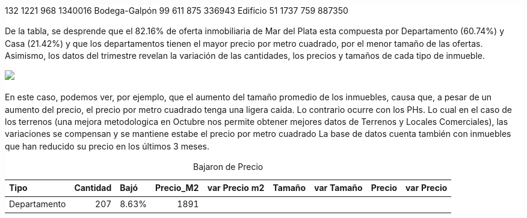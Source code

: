<td align="right">132</td>
<td align="right">1221</td>
<td align="right">968</td>
<td align="right">1340016</td>
</tr>
<tr class="odd">
<td align="left">Bodega-Galpón</td>
<td align="right">99</td>
<td align="right">611</td>
<td align="right">875</td>
<td align="right">336943</td>
</tr>
<tr class="even">
<td align="left">Edificio</td>
<td align="right">51</td>
<td align="right">1737</td>
<td align="right">759</td>
<td align="right">887350</td>
</tr>
</tbody>
</table>

De la tabla, se desprende que el 82.16% de oferta inmobiliaria de Mar del Plata esta compuesta por
Departamento (60.74%) y Casa (21.42%) y que los departamentos tienen el mayor precio por metro cuadrado,
por el menor tamaño de las ofertas.
Asimismo, los datos del trimestre revelan la variación de las cantidades, los precios y tamaños de cada tipo
de inmueble.

<img src="/img/unnamed-chunk-3-1.png" />


En este caso, podemos ver, por ejemplo, que el aumento del tamaño promedio de los inmuebles, causa que, a
pesar de un aumento del precio, el precio por metro cuadrado tenga una ligera caida. Lo contrario ocurre con
los PHs. Lo cual en el caso de los terrenos (una mejora metodologica en Octubre nos permite obtener mejores
datos de Terrenos y Locales Comerciales), las variaciones se compensan y se mantiene estabe el precio por
metro cuadrado
La base de datos cuenta también con inmuebles que han reducido su precio en los últimos 3 meses.

<table>
<caption>Bajaron de Precio</caption>
<thead>
<tr class="header">
<th align="left">Tipo</th>
<th align="right">Cantidad</th>
<th align="left">Bajó</th>
<th align="right">Precio_M2</th>
<th align="left">var Precio m2</th>
<th align="right">Tamaño</th>
<th align="left">var Tamaño</th>
<th align="right">Precio</th>
<th align="left">var Precio</th>
</tr>
</thead>
<tbody>
<tr class="odd">
<td align="left">Departamento</td>
<td align="right">207</td>
<td align="left">8.63%</td>
<td align="right">1891</td>